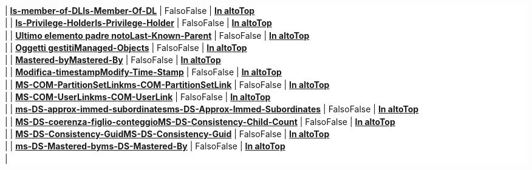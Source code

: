 | [<span data-ttu-id="2083e-503">**Is-member-of-DL**</span><span class="sxs-lookup"><span data-stu-id="2083e-503">**Is-Member-Of-DL**</span></span>](a-memberof.md)                                       | <span data-ttu-id="2083e-504">Falso</span><span class="sxs-lookup"><span data-stu-id="2083e-504">False</span></span>     | [<span data-ttu-id="2083e-505">**In alto**</span><span class="sxs-lookup"><span data-stu-id="2083e-505">**Top**</span></span>](c-top.md)<br/> |
| [<span data-ttu-id="2083e-506">**Is-Privilege-Holder**</span><span class="sxs-lookup"><span data-stu-id="2083e-506">**Is-Privilege-Holder**</span></span>](a-isprivilegeholder.md)                          | <span data-ttu-id="2083e-507">Falso</span><span class="sxs-lookup"><span data-stu-id="2083e-507">False</span></span>     | [<span data-ttu-id="2083e-508">**In alto**</span><span class="sxs-lookup"><span data-stu-id="2083e-508">**Top**</span></span>](c-top.md)<br/> |
| [<span data-ttu-id="2083e-509">**Ultimo elemento padre noto**</span><span class="sxs-lookup"><span data-stu-id="2083e-509">**Last-Known-Parent**</span></span>](a-lastknownparent.md)                              | <span data-ttu-id="2083e-510">Falso</span><span class="sxs-lookup"><span data-stu-id="2083e-510">False</span></span>     | [<span data-ttu-id="2083e-511">**In alto**</span><span class="sxs-lookup"><span data-stu-id="2083e-511">**Top**</span></span>](c-top.md)<br/> |
| [<span data-ttu-id="2083e-512">**Oggetti gestiti**</span><span class="sxs-lookup"><span data-stu-id="2083e-512">**Managed-Objects**</span></span>](a-managedobjects.md)                                 | <span data-ttu-id="2083e-513">Falso</span><span class="sxs-lookup"><span data-stu-id="2083e-513">False</span></span>     | [<span data-ttu-id="2083e-514">**In alto**</span><span class="sxs-lookup"><span data-stu-id="2083e-514">**Top**</span></span>](c-top.md)<br/> |
| [<span data-ttu-id="2083e-515">**Mastered-by**</span><span class="sxs-lookup"><span data-stu-id="2083e-515">**Mastered-By**</span></span>](a-masteredby.md)                                         | <span data-ttu-id="2083e-516">Falso</span><span class="sxs-lookup"><span data-stu-id="2083e-516">False</span></span>     | [<span data-ttu-id="2083e-517">**In alto**</span><span class="sxs-lookup"><span data-stu-id="2083e-517">**Top**</span></span>](c-top.md)<br/> |
| [<span data-ttu-id="2083e-518">**Modifica-timestamp**</span><span class="sxs-lookup"><span data-stu-id="2083e-518">**Modify-Time-Stamp**</span></span>](a-modifytimestamp.md)                              | <span data-ttu-id="2083e-519">Falso</span><span class="sxs-lookup"><span data-stu-id="2083e-519">False</span></span>     | [<span data-ttu-id="2083e-520">**In alto**</span><span class="sxs-lookup"><span data-stu-id="2083e-520">**Top**</span></span>](c-top.md)<br/> |
| [<span data-ttu-id="2083e-521">**MS-COM-PartitionSetLink**</span><span class="sxs-lookup"><span data-stu-id="2083e-521">**ms-COM-PartitionSetLink**</span></span>](a-mscom-partitionsetlink.md)                 | <span data-ttu-id="2083e-522">Falso</span><span class="sxs-lookup"><span data-stu-id="2083e-522">False</span></span>     | [<span data-ttu-id="2083e-523">**In alto**</span><span class="sxs-lookup"><span data-stu-id="2083e-523">**Top**</span></span>](c-top.md)<br/> |
| [<span data-ttu-id="2083e-524">**MS-COM-UserLink**</span><span class="sxs-lookup"><span data-stu-id="2083e-524">**ms-COM-UserLink**</span></span>](a-mscom-userlink.md)                                 | <span data-ttu-id="2083e-525">Falso</span><span class="sxs-lookup"><span data-stu-id="2083e-525">False</span></span>     | [<span data-ttu-id="2083e-526">**In alto**</span><span class="sxs-lookup"><span data-stu-id="2083e-526">**Top**</span></span>](c-top.md)<br/> |
| [<span data-ttu-id="2083e-527">**ms-DS-approx-immed-subordinates**</span><span class="sxs-lookup"><span data-stu-id="2083e-527">**ms-DS-Approx-Immed-Subordinates**</span></span>](a-msds-approx-immed-subordinates.md) | <span data-ttu-id="2083e-528">Falso</span><span class="sxs-lookup"><span data-stu-id="2083e-528">False</span></span>     | [<span data-ttu-id="2083e-529">**In alto**</span><span class="sxs-lookup"><span data-stu-id="2083e-529">**Top**</span></span>](c-top.md)<br/> |
| [<span data-ttu-id="2083e-530">**MS-DS-coerenza-figlio-conteggio**</span><span class="sxs-lookup"><span data-stu-id="2083e-530">**MS-DS-Consistency-Child-Count**</span></span>](a-ms-ds-consistencychildcount.md)      | <span data-ttu-id="2083e-531">Falso</span><span class="sxs-lookup"><span data-stu-id="2083e-531">False</span></span>     | [<span data-ttu-id="2083e-532">**In alto**</span><span class="sxs-lookup"><span data-stu-id="2083e-532">**Top**</span></span>](c-top.md)<br/> |
| [<span data-ttu-id="2083e-533">**MS-DS-Consistency-Guid**</span><span class="sxs-lookup"><span data-stu-id="2083e-533">**MS-DS-Consistency-Guid**</span></span>](a-ms-ds-consistencyguid.md)                   | <span data-ttu-id="2083e-534">Falso</span><span class="sxs-lookup"><span data-stu-id="2083e-534">False</span></span>     | [<span data-ttu-id="2083e-535">**In alto**</span><span class="sxs-lookup"><span data-stu-id="2083e-535">**Top**</span></span>](c-top.md)<br/> |
| [<span data-ttu-id="2083e-536">**ms-DS-Mastered-by**</span><span class="sxs-lookup"><span data-stu-id="2083e-536">**ms-DS-Mastered-By**</span></span>](a-msds-masteredby.md)                              | <span data-ttu-id="2083e-537">Falso</span><span class="sxs-lookup"><span data-stu-id="2083e-537">False</span></span>     | [<span data-ttu-id="2083e-538">**In alto**</span><span class="sxs-lookup"><span data-stu-id="2083e-538">**Top**</span></span>](c-top.md)<br/> |